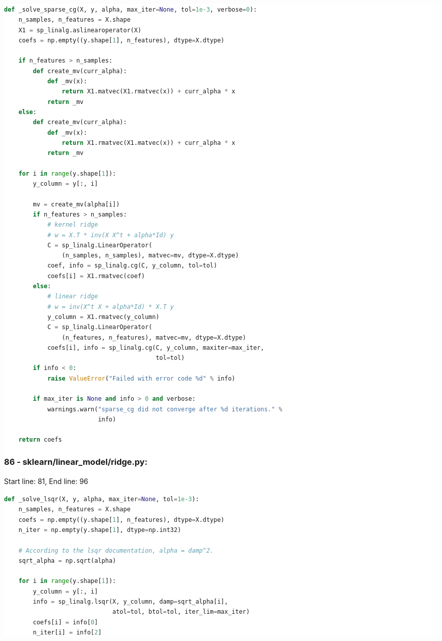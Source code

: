 ```python
def _solve_sparse_cg(X, y, alpha, max_iter=None, tol=1e-3, verbose=0):
    n_samples, n_features = X.shape
    X1 = sp_linalg.aslinearoperator(X)
    coefs = np.empty((y.shape[1], n_features), dtype=X.dtype)

    if n_features > n_samples:
        def create_mv(curr_alpha):
            def _mv(x):
                return X1.matvec(X1.rmatvec(x)) + curr_alpha * x
            return _mv
    else:
        def create_mv(curr_alpha):
            def _mv(x):
                return X1.rmatvec(X1.matvec(x)) + curr_alpha * x
            return _mv

    for i in range(y.shape[1]):
        y_column = y[:, i]

        mv = create_mv(alpha[i])
        if n_features > n_samples:
            # kernel ridge
            # w = X.T * inv(X X^t + alpha*Id) y
            C = sp_linalg.LinearOperator(
                (n_samples, n_samples), matvec=mv, dtype=X.dtype)
            coef, info = sp_linalg.cg(C, y_column, tol=tol)
            coefs[i] = X1.rmatvec(coef)
        else:
            # linear ridge
            # w = inv(X^t X + alpha*Id) * X.T y
            y_column = X1.rmatvec(y_column)
            C = sp_linalg.LinearOperator(
                (n_features, n_features), matvec=mv, dtype=X.dtype)
            coefs[i], info = sp_linalg.cg(C, y_column, maxiter=max_iter,
                                          tol=tol)
        if info < 0:
            raise ValueError("Failed with error code %d" % info)

        if max_iter is None and info > 0 and verbose:
            warnings.warn("sparse_cg did not converge after %d iterations." %
                          info)

    return coefs
```
### 86 - sklearn/linear_model/ridge.py:

Start line: 81, End line: 96

```python
def _solve_lsqr(X, y, alpha, max_iter=None, tol=1e-3):
    n_samples, n_features = X.shape
    coefs = np.empty((y.shape[1], n_features), dtype=X.dtype)
    n_iter = np.empty(y.shape[1], dtype=np.int32)

    # According to the lsqr documentation, alpha = damp^2.
    sqrt_alpha = np.sqrt(alpha)

    for i in range(y.shape[1]):
        y_column = y[:, i]
        info = sp_linalg.lsqr(X, y_column, damp=sqrt_alpha[i],
                              atol=tol, btol=tol, iter_lim=max_iter)
        coefs[i] = info[0]
        n_iter[i] = info[2]
```